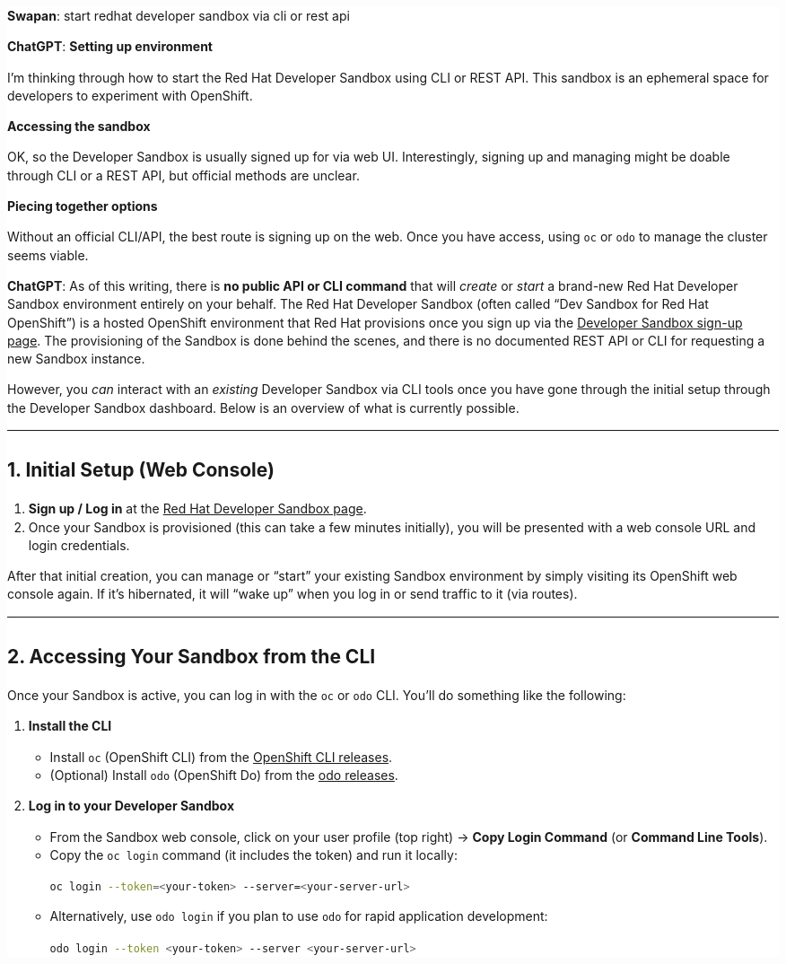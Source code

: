 **Swapan**: start redhat developer sandbox via cli or rest api

**ChatGPT**: **Setting up environment**

I’m thinking through how to start the Red Hat Developer Sandbox using CLI or REST API. This sandbox is an ephemeral space for developers to experiment with OpenShift.

**Accessing the sandbox**

OK, so the Developer Sandbox is usually signed up for via web UI. Interestingly, signing up and managing might be doable through CLI or a REST API, but official methods are unclear.

**Piecing together options**

Without an official CLI/API, the best route is signing up on the web. Once you have access, using `oc` or `odo` to manage the cluster seems viable.

**ChatGPT**: As of this writing, there is **no public API or CLI command** that will *create* or *start* a brand-new Red Hat Developer Sandbox environment entirely on your behalf. The Red Hat Developer Sandbox (often called “Dev Sandbox for Red Hat OpenShift”) is a hosted OpenShift environment that Red Hat provisions once you sign up via the [Developer Sandbox sign-up page](https://developers.redhat.com/developer-sandbox). The provisioning of the Sandbox is done behind the scenes, and there is no documented REST API or CLI for requesting a new Sandbox instance.

However, you *can* interact with an *existing* Developer Sandbox via CLI tools once you have gone through the initial setup through the Developer Sandbox dashboard. Below is an overview of what is currently possible.

---

## 1. Initial Setup (Web Console)

1. **Sign up / Log in** at the [Red Hat Developer Sandbox page](https://developers.redhat.com/developer-sandbox).  
2. Once your Sandbox is provisioned (this can take a few minutes initially), you will be presented with a web console URL and login credentials.

After that initial creation, you can manage or “start” your existing Sandbox environment by simply visiting its OpenShift web console again. If it’s hibernated, it will “wake up” when you log in or send traffic to it (via routes).

---

## 2. Accessing Your Sandbox from the CLI

Once your Sandbox is active, you can log in with the `oc` or `odo` CLI. You’ll do something like the following:

1. **Install the CLI**  
   - Install `oc` (OpenShift CLI) from the [OpenShift CLI releases](https://mirror.openshift.com/pub/openshift-v4/clients/ocp/latest/).
   - (Optional) Install `odo` (OpenShift Do) from the [odo releases](https://github.com/redhat-developer/odo/releases).

2. **Log in to your Developer Sandbox**  
   - From the Sandbox web console, click on your user profile (top right) → **Copy Login Command** (or **Command Line Tools**).  
   - Copy the `oc login` command (it includes the token) and run it locally:
     ```bash
     oc login --token=<your-token> --server=<your-server-url>
     ```
   - Alternatively, use `odo login` if you plan to use `odo` for rapid application development:
     ```bash
     odo login --token <your-token> --server <your-server-url>
     ```
